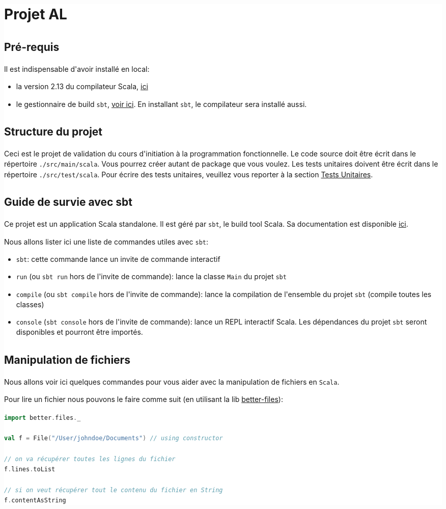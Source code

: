 # Projet AL

## Pré-requis

Il est indispensable d'avoir installé en local:

- la version 2.13 du compilateur Scala, [ici](https://scala-lang.org/download/)

- le gestionnaire de build `sbt`, [voir ici](https://www.scala-sbt.org/download.html). En installant `sbt`, le compilateur sera installé aussi.

## Structure du projet

Ceci est le projet de validation du cours d'initiation à la programmation fonctionnelle. Le code source doit être écrit dans le répertoire `./src/main/scala`. Vous pourrez créer autant de package que vous voulez.
Les tests unitaires doivent être écrit dans le répertoire `./src/test/scala`. Pour écrire des tests unitaires, veuillez vous reporter à la section [Tests Unitaires](#tests-unitaires).

## Guide de survie avec sbt

Ce projet est un application Scala standalone. Il est géré par `sbt`, le build tool Scala. Sa documentation est disponible [ici](https://www.scala-sbt.org/1.x/docs/).

Nous allons lister ici une liste de commandes utiles avec `sbt`:

- `sbt`: cette commande lance un invite de commande interactif

- `run` (ou `sbt run` hors de l'invite de commande): lance la classe `Main` du projet `sbt`

- `compile` (ou `sbt compile` hors de l'invite de commande): lance la compilation de l'ensemble du projet `sbt` (compile toutes les classes)

- `console` (`sbt console` hors de l'invite de commande): lance un REPL interactif Scala. Les dépendances du projet `sbt` seront disponibles et pourront être importés.

## Manipulation de fichiers

Nous allons voir ici quelques commandes pour vous aider avec la manipulation de fichiers en `Scala`. 

Pour lire un fichier nous pouvons le faire comme suit (en utilisant la lib [better-files](https://github.com/pathikrit/better-files)):

```scala
import better.files._

val f = File("/User/johndoe/Documents") // using constructor

// on va récupérer toutes les lignes du fichier
f.lines.toList

// si on veut récupérer tout le contenu du fichier en String
f.contentAsString
```
